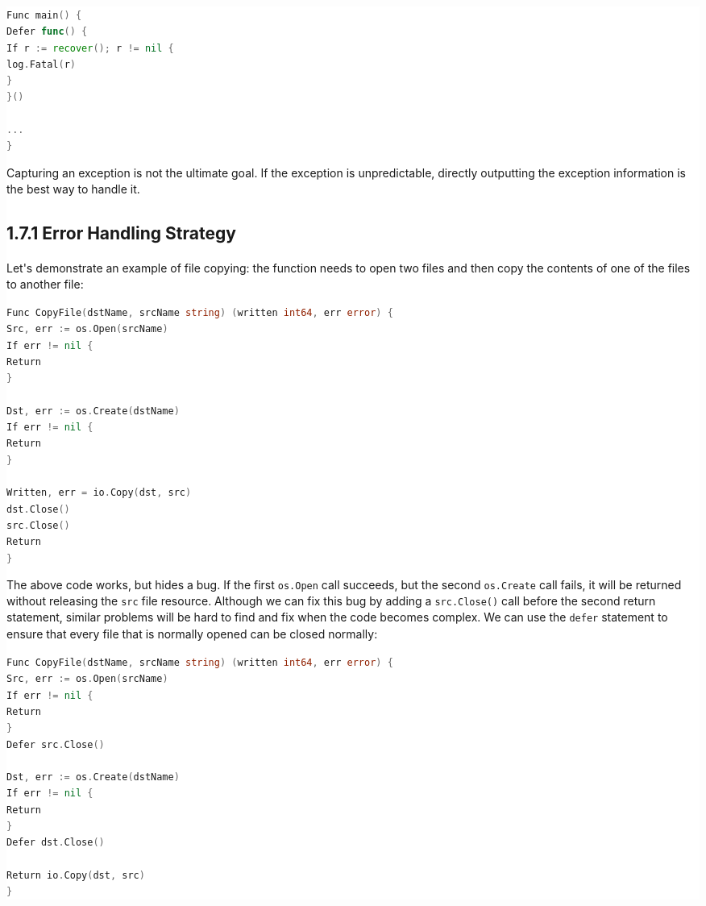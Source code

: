 ```go
Func main() {
Defer func() {
If r := recover(); r != nil {
log.Fatal(r)
}
}()

...
}
```

Capturing an exception is not the ultimate goal. If the exception is unpredictable, directly outputting the exception information is the best way to handle it.

## 1.7.1 Error Handling Strategy

Let's demonstrate an example of file copying: the function needs to open two files and then copy the contents of one of the files to another file:

```go
Func CopyFile(dstName, srcName string) (written int64, err error) {
Src, err := os.Open(srcName)
If err != nil {
Return
}

Dst, err := os.Create(dstName)
If err != nil {
Return
}

Written, err = io.Copy(dst, src)
dst.Close()
src.Close()
Return
}
```

The above code works, but hides a bug. If the first `os.Open` call succeeds, but the second `os.Create` call fails, it will be returned without releasing the `src` file resource. Although we can fix this bug by adding a `src.Close()` call before the second return statement, similar problems will be hard to find and fix when the code becomes complex. We can use the `defer` statement to ensure that every file that is normally opened can be closed normally:

```go
Func CopyFile(dstName, srcName string) (written int64, err error) {
Src, err := os.Open(srcName)
If err != nil {
Return
}
Defer src.Close()

Dst, err := os.Create(dstName)
If err != nil {
Return
}
Defer dst.Close()

Return io.Copy(dst, src)
}
```
